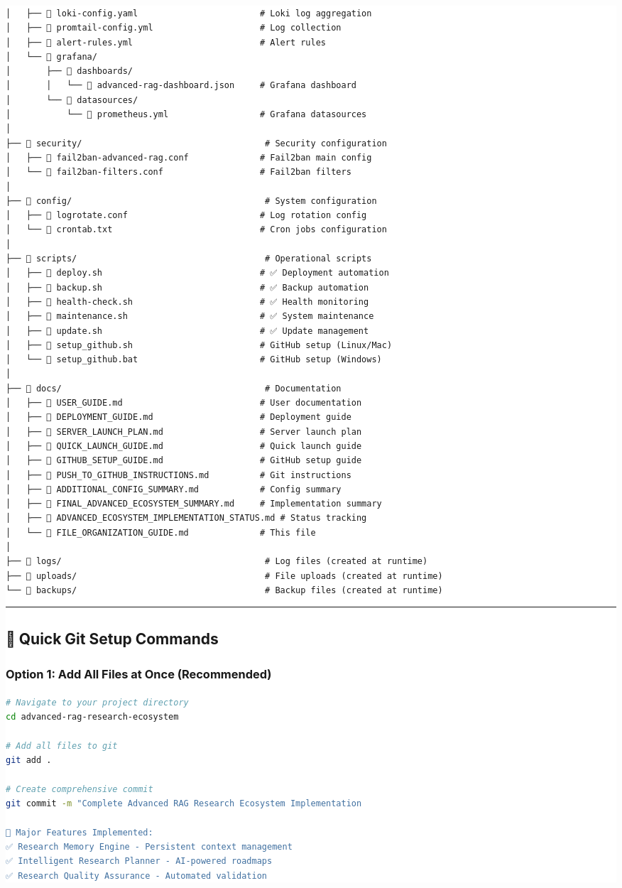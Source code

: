 ```
│   ├── 📄 loki-config.yaml                        # Loki log aggregation
│   ├── 📄 promtail-config.yml                     # Log collection
│   ├── 📄 alert-rules.yml                         # Alert rules
│   └── 📁 grafana/
│       ├── 📁 dashboards/
│       │   └── 📄 advanced-rag-dashboard.json     # Grafana dashboard
│       └── 📁 datasources/
│           └── 📄 prometheus.yml                  # Grafana datasources
│
├── 📁 security/                                    # Security configuration
│   ├── 📄 fail2ban-advanced-rag.conf              # Fail2ban main config
│   └── 📄 fail2ban-filters.conf                   # Fail2ban filters
│
├── 📁 config/                                      # System configuration
│   ├── 📄 logrotate.conf                          # Log rotation config
│   └── 📄 crontab.txt                             # Cron jobs configuration
│
├── 📁 scripts/                                     # Operational scripts
│   ├── 📄 deploy.sh                               # ✅ Deployment automation
│   ├── 📄 backup.sh                               # ✅ Backup automation
│   ├── 📄 health-check.sh                         # ✅ Health monitoring
│   ├── 📄 maintenance.sh                          # ✅ System maintenance
│   ├── 📄 update.sh                               # ✅ Update management
│   ├── 📄 setup_github.sh                         # GitHub setup (Linux/Mac)
│   └── 📄 setup_github.bat                        # GitHub setup (Windows)
│
├── 📁 docs/                                        # Documentation
│   ├── 📄 USER_GUIDE.md                           # User documentation
│   ├── 📄 DEPLOYMENT_GUIDE.md                     # Deployment guide
│   ├── 📄 SERVER_LAUNCH_PLAN.md                   # Server launch plan
│   ├── 📄 QUICK_LAUNCH_GUIDE.md                   # Quick launch guide
│   ├── 📄 GITHUB_SETUP_GUIDE.md                   # GitHub setup guide
│   ├── 📄 PUSH_TO_GITHUB_INSTRUCTIONS.md          # Git instructions
│   ├── 📄 ADDITIONAL_CONFIG_SUMMARY.md            # Config summary
│   ├── 📄 FINAL_ADVANCED_ECOSYSTEM_SUMMARY.md     # Implementation summary
│   ├── 📄 ADVANCED_ECOSYSTEM_IMPLEMENTATION_STATUS.md # Status tracking
│   └── 📄 FILE_ORGANIZATION_GUIDE.md              # This file
│
├── 📁 logs/                                        # Log files (created at runtime)
├── 📁 uploads/                                     # File uploads (created at runtime)
└── 📁 backups/                                     # Backup files (created at runtime)
```

---

## 🚀 **Quick Git Setup Commands**

### **Option 1: Add All Files at Once (Recommended)**

```bash
# Navigate to your project directory
cd advanced-rag-research-ecosystem

# Add all files to git
git add .

# Create comprehensive commit
git commit -m "Complete Advanced RAG Research Ecosystem Implementation

🎯 Major Features Implemented:
✅ Research Memory Engine - Persistent context management
✅ Intelligent Research Planner - AI-powered roadmaps  
✅ Research Quality Assurance - Automated validation
```